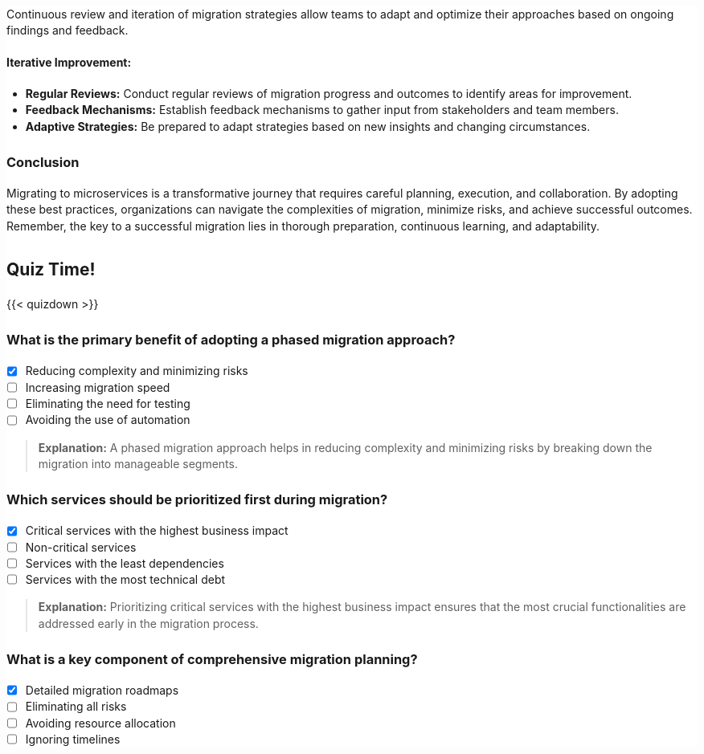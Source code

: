 Continuous review and iteration of migration strategies allow teams to adapt and optimize their approaches based on ongoing findings and feedback.

#### Iterative Improvement:

- **Regular Reviews:** Conduct regular reviews of migration progress and outcomes to identify areas for improvement.
- **Feedback Mechanisms:** Establish feedback mechanisms to gather input from stakeholders and team members.
- **Adaptive Strategies:** Be prepared to adapt strategies based on new insights and changing circumstances.

### Conclusion

Migrating to microservices is a transformative journey that requires careful planning, execution, and collaboration. By adopting these best practices, organizations can navigate the complexities of migration, minimize risks, and achieve successful outcomes. Remember, the key to a successful migration lies in thorough preparation, continuous learning, and adaptability.

## Quiz Time!

{{< quizdown >}}

### What is the primary benefit of adopting a phased migration approach?

- [x] Reducing complexity and minimizing risks
- [ ] Increasing migration speed
- [ ] Eliminating the need for testing
- [ ] Avoiding the use of automation

> **Explanation:** A phased migration approach helps in reducing complexity and minimizing risks by breaking down the migration into manageable segments.

### Which services should be prioritized first during migration?

- [x] Critical services with the highest business impact
- [ ] Non-critical services
- [ ] Services with the least dependencies
- [ ] Services with the most technical debt

> **Explanation:** Prioritizing critical services with the highest business impact ensures that the most crucial functionalities are addressed early in the migration process.

### What is a key component of comprehensive migration planning?

- [x] Detailed migration roadmaps
- [ ] Eliminating all risks
- [ ] Avoiding resource allocation
- [ ] Ignoring timelines
